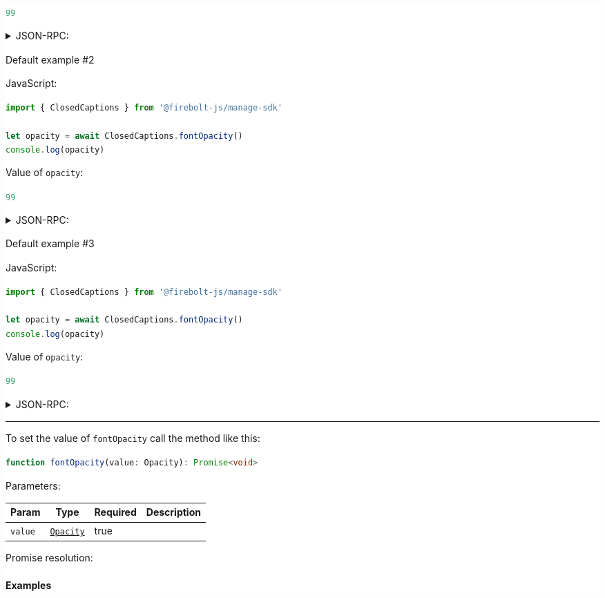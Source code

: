 ```javascript
99
```

<details markdown="1" ><summary>JSON-RPC:</summary></details>

Default example #2

JavaScript:

```javascript
import { ClosedCaptions } from '@firebolt-js/manage-sdk'

let opacity = await ClosedCaptions.fontOpacity()
console.log(opacity)
```

Value of `opacity`:

```javascript
99
```

<details markdown="1" ><summary>JSON-RPC:</summary></details>

Default example #3

JavaScript:

```javascript
import { ClosedCaptions } from '@firebolt-js/manage-sdk'

let opacity = await ClosedCaptions.fontOpacity()
console.log(opacity)
```

Value of `opacity`:

```javascript
99
```

<details markdown="1" ><summary>JSON-RPC:</summary></details>

---

To set the value of `fontOpacity` call the method like this:

```typescript
function fontOpacity(value: Opacity): Promise<void>
```

Parameters:

| Param   | Type                                           | Required | Description |
| ------- | ---------------------------------------------- | -------- | ----------- |
| `value` | [`Opacity`](../Accessibility/schemas/#Opacity) | true     |             |

Promise resolution:

#### Examples
